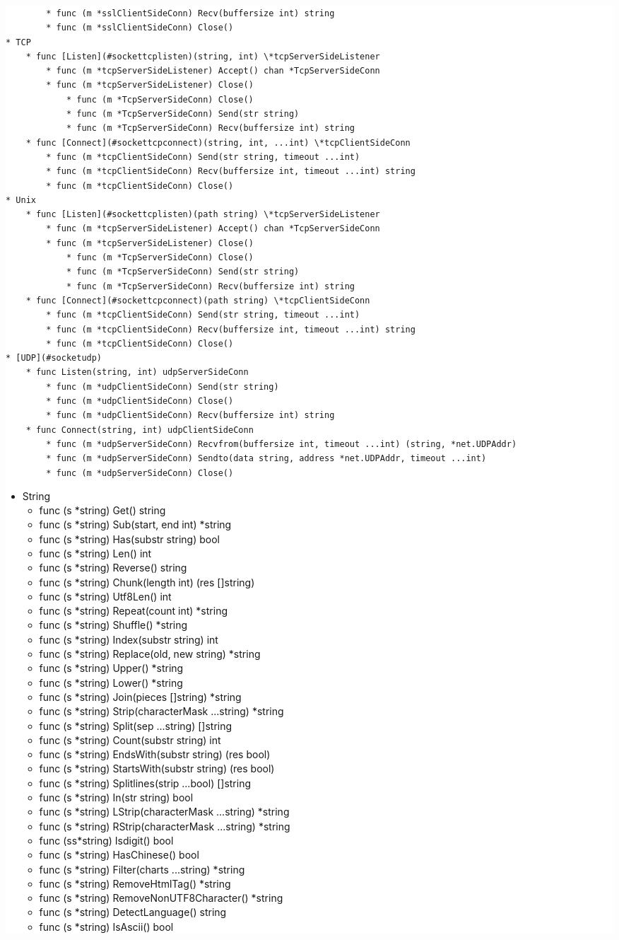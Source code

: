            * func (m *sslClientSideConn) Recv(buffersize int) string 
            * func (m *sslClientSideConn) Close() 
    * TCP
        * func [Listen](#sockettcplisten)(string, int) \*tcpServerSideListener
            * func (m *tcpServerSideListener) Accept() chan *TcpServerSideConn 
            * func (m *tcpServerSideListener) Close() 
                * func (m *TcpServerSideConn) Close() 
                * func (m *TcpServerSideConn) Send(str string) 
                * func (m *TcpServerSideConn) Recv(buffersize int) string 
        * func [Connect](#sockettcpconnect)(string, int, ...int) \*tcpClientSideConn
            * func (m *tcpClientSideConn) Send(str string, timeout ...int) 
            * func (m *tcpClientSideConn) Recv(buffersize int, timeout ...int) string 
            * func (m *tcpClientSideConn) Close() 
    * Unix
        * func [Listen](#sockettcplisten)(path string) \*tcpServerSideListener
            * func (m *tcpServerSideListener) Accept() chan *TcpServerSideConn 
            * func (m *tcpServerSideListener) Close() 
                * func (m *TcpServerSideConn) Close() 
                * func (m *TcpServerSideConn) Send(str string) 
                * func (m *TcpServerSideConn) Recv(buffersize int) string 
        * func [Connect](#sockettcpconnect)(path string) \*tcpClientSideConn
            * func (m *tcpClientSideConn) Send(str string, timeout ...int) 
            * func (m *tcpClientSideConn) Recv(buffersize int, timeout ...int) string 
            * func (m *tcpClientSideConn) Close() 
    * [UDP](#socketudp)
        * func Listen(string, int) udpServerSideConn
            * func (m *udpClientSideConn) Send(str string) 
            * func (m *udpClientSideConn) Close() 
            * func (m *udpClientSideConn) Recv(buffersize int) string 
        * func Connect(string, int) udpClientSideConn
            * func (m *udpServerSideConn) Recvfrom(buffersize int, timeout ...int) (string, *net.UDPAddr) 
            * func (m *udpServerSideConn) Sendto(data string, address *net.UDPAddr, timeout ...int) 
            * func (m *udpServerSideConn) Close() 
* String
    * func (s \*string) Get() string
    * func (s \*string) Sub(start, end int) \*string
    * func (s \*string) Has(substr string) bool
    * func (s \*string) Len() int
    * func (s \*string) Reverse() string
    * func (s \*string) Chunk(length int) (res []string)
    * func (s \*string) Utf8Len() int
    * func (s \*string) Repeat(count int) \*string
    * func (s \*string) Shuffle() \*string
    * func (s \*string) Index(substr string) int
    * func (s \*string) Replace(old, new string) \*string
    * func (s \*string) Upper() \*string
    * func (s \*string) Lower() \*string
    * func (s \*string) Join(pieces []string) \*string
    * func (s \*string) Strip(characterMask ...string) \*string
    * func (s \*string) Split(sep ...string) []string
    * func (s \*string) Count(substr string) int
    * func (s \*string) EndsWith(substr string) (res bool)
    * func (s \*string) StartsWith(substr string) (res bool)
    * func (s \*string) Splitlines(strip ...bool) []string
    * func (s \*string) In(str string) bool
    * func (s \*string) LStrip(characterMask ...string) \*string
    * func (s \*string) RStrip(characterMask ...string) \*string
    * func (ss\*string) Isdigit() bool
    * func (s \*string) HasChinese() bool
    * func (s \*string) Filter(charts ...string) \*string
    * func (s \*string) RemoveHtmlTag() \*string
    * func (s \*string) RemoveNonUTF8Character() \*string
    * func (s \*string) DetectLanguage() string
    * func (s \*string) IsAscii() bool 